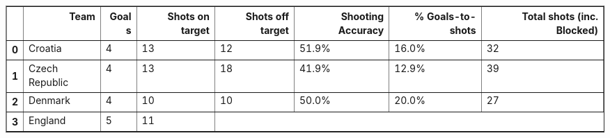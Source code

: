 


<div>
<style scoped>
    .dataframe tbody tr th:only-of-type {
        vertical-align: middle;
    }

    .dataframe tbody tr th {
        vertical-align: top;
    }

    .dataframe thead th {
        text-align: right;
    }
</style>
<table border="1" class="dataframe">
  <thead>
    <tr style="text-align: right;">
      <th></th>
      <th>Team</th>
      <th>Goals</th>
      <th>Shots on target</th>
      <th>Shots off target</th>
      <th>Shooting Accuracy</th>
      <th>% Goals-to-shots</th>
      <th>Total shots (inc. Blocked)</th>
    </tr>
  </thead>
  <tbody>
    <tr>
      <th>0</th>
      <td>Croatia</td>
      <td>4</td>
      <td>13</td>
      <td>12</td>
      <td>51.9%</td>
      <td>16.0%</td>
      <td>32</td>
    </tr>
    <tr>
      <th>1</th>
      <td>Czech Republic</td>
      <td>4</td>
      <td>13</td>
      <td>18</td>
      <td>41.9%</td>
      <td>12.9%</td>
      <td>39</td>
    </tr>
    <tr>
      <th>2</th>
      <td>Denmark</td>
      <td>4</td>
      <td>10</td>
      <td>10</td>
      <td>50.0%</td>
      <td>20.0%</td>
      <td>27</td>
    </tr>
    <tr>
      <th>3</th>
      <td>England</td>
      <td>5</td>
      <td>11</td>
